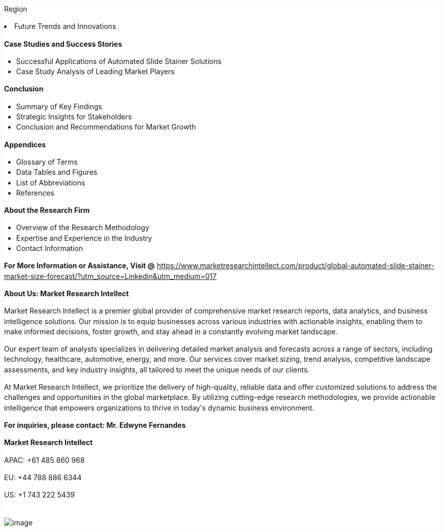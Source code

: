 Region</li><li>Future Trends and Innovations</li></ul><p><strong>Case Studies and Success Stories</strong></p><ul><li>Successful Applications of Automated Slide Stainer Solutions</li><li>Case Study Analysis of Leading Market Players</li></ul><p><strong>Conclusion</strong></p><ul><li>Summary of Key Findings</li><li>Strategic Insights for Stakeholders</li><li>Conclusion and Recommendations for Market Growth</li></ul><p><strong>Appendices</strong></p><ul><li>Glossary of Terms</li><li>Data Tables and Figures</li><li>List of Abbreviations</li><li>References</li></ul><p><strong>About the Research Firm</strong></p><ul><li>Overview of the Research Methodology</li><li>Expertise and Experience in the Industry</li><li>Contact Information</li></ul></div><div class="article-main__content" data-test-id="publishing-text-block"><p><span class="font-[700]"><strong>For More Information or Assistance, Visit @</strong>&nbsp;<a href="https://www.marketresearchintellect.com/product/global-automated-slide-stainer-market-size-forecast/?utm_source=Linkedin&utm_medium=017">https://www.marketresearchintellect.com/product/global-automated-slide-stainer-market-size-forecast/?utm_source=Linkedin&utm_medium=017</a></span></p><p><strong>About Us: Market Research Intellect</strong></p><p>Market Research Intellect is a premier global provider of comprehensive market research reports, data analytics, and business intelligence solutions. Our mission is to equip businesses across various industries with actionable insights, enabling them to make informed decisions, foster growth, and stay ahead in a constantly evolving market landscape.</p><p>Our expert team of analysts specializes in delivering detailed market analysis and forecasts across a range of sectors, including technology, healthcare, automotive, energy, and more. Our services cover market sizing, trend analysis, competitive landscape assessments, and key industry insights, all tailored to meet the unique needs of our clients.</p><p>At Market Research Intellect, we prioritize the delivery of high-quality, reliable data and offer customized solutions to address the challenges and opportunities in the global marketplace. By utilizing cutting-edge research methodologies, we provide actionable intelligence that empowers organizations to thrive in today's dynamic business environment.</p><p><strong>For inquiries, please contact: Mr. Edwyne Fernandes</strong></p><p><strong>Market Research Intellect</strong></p><p>APAC: +61 485 860 968</p><p>EU: +44 788 886 6344</p><p>US: +1 743 222 5439</p></div><div class="article-main__content" data-test-id="publishing-text-block">&nbsp;</div>
![image](https://github.com/user-attachments/assets/42099b40-707f-4b37-83cd-254db28c75ac)
